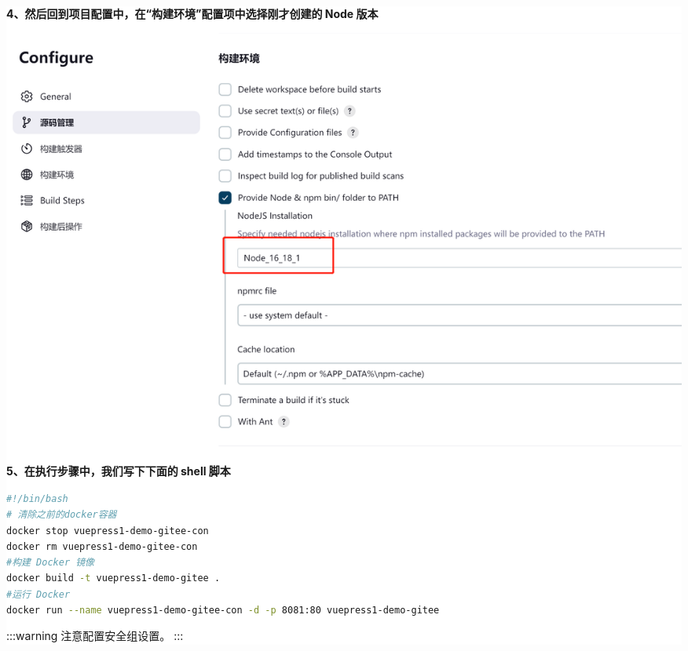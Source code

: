 **4、然后回到项目配置中，在“构建环境”配置项中选择刚才创建的 Node 版本**

![](images/image_pXVlT4ON5J.png)

**5、在执行步骤中，我们写下下面的 shell 脚本**

```bash
#!/bin/bash
# 清除之前的docker容器
docker stop vuepress1-demo-gitee-con
docker rm vuepress1-demo-gitee-con
#构建 Docker 镜像
docker build -t vuepress1-demo-gitee .
#运行 Docker
docker run --name vuepress1-demo-gitee-con -d -p 8081:80 vuepress1-demo-gitee

```

:::warning
注意配置安全组设置。
:::

